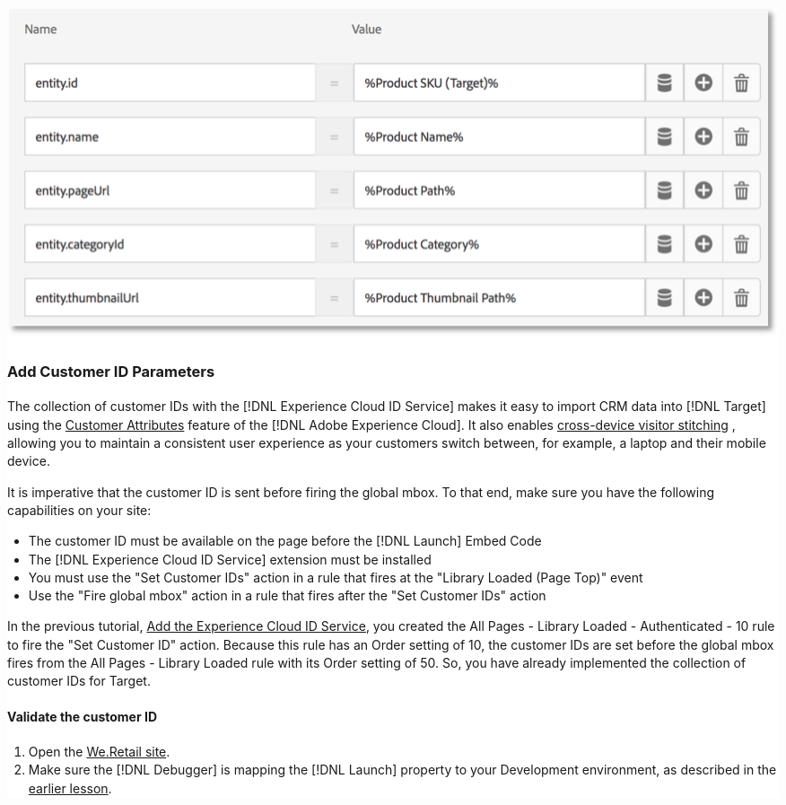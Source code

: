 ![](/help/assets/target-entityparameters.png)

### Add Customer ID Parameters

The collection of customer IDs with the [!DNL Experience Cloud ID Service] makes it easy to import CRM data into [!DNL Target] using the [Customer Attributes](https://marketing.adobe.com/resources/help/en_US/target/target/c_working-with-customer-attributes.html) feature of the [!DNL Adobe Experience Cloud]. It also enables [cross-device visitor stitching](https://marketing.adobe.com/resources/help/en_US/target/target/c_experience-cloud-device-co-op.html) , allowing you to maintain a consistent user experience as your customers switch between, for example, a laptop and their mobile device.

It is imperative that the customer ID is sent before firing the global mbox. To that end, make sure you have the following capabilities on your site:

* The customer ID must be available on the page before the [!DNL Launch] Embed Code
* The [!DNL Experience Cloud ID Service] extension must be installed
* You must use the "Set Customer IDs" action in a rule that fires at the "Library Loaded (Page Top)" event
* Use the "Fire global mbox" action in a rule that fires after the "Set Customer IDs" action

In the previous tutorial, [Add the Experience Cloud ID Service](idservice-save.md), you created the All Pages - Library Loaded - Authenticated - 10 rule to fire the "Set Customer ID" action. Because this rule has an Order setting of 10, the customer IDs are set before the global mbox fires from the All Pages - Library Loaded rule with its Order setting of 50. So, you have already implemented the collection of customer IDs for Target.

#### Validate the customer ID

1. Open the [We.Retail site](https://aem.enablementadobe.com/content/we-retail/us/en.html).
1. Make sure the [!DNL Debugger] is mapping the [!DNL Launch] property to your Development environment, as described in the [earlier lesson](../general-launch-configuration-and-settings/switch-environments-with-launch-command.md).
